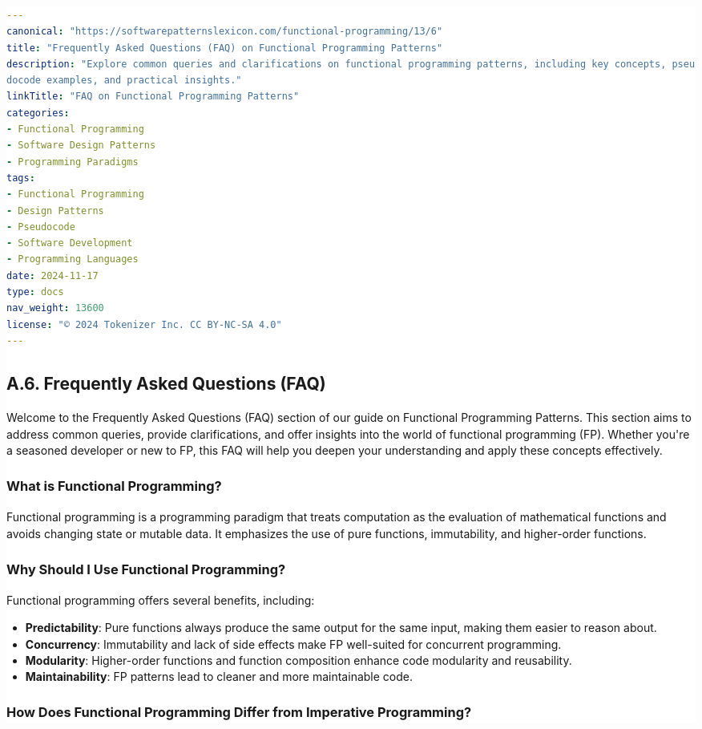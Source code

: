 ```yaml
---
canonical: "https://softwarepatternslexicon.com/functional-programming/13/6"
title: "Frequently Asked Questions (FAQ) on Functional Programming Patterns"
description: "Explore common queries and clarifications on functional programming patterns, including key concepts, pseudocode examples, and practical insights."
linkTitle: "FAQ on Functional Programming Patterns"
categories:
- Functional Programming
- Software Design Patterns
- Programming Paradigms
tags:
- Functional Programming
- Design Patterns
- Pseudocode
- Software Development
- Programming Languages
date: 2024-11-17
type: docs
nav_weight: 13600
license: "© 2024 Tokenizer Inc. CC BY-NC-SA 4.0"
---
```


## A.6. Frequently Asked Questions (FAQ)

Welcome to the Frequently Asked Questions (FAQ) section of our guide on Functional Programming Patterns. This section aims to address common queries, provide clarifications, and offer insights into the world of functional programming (FP). Whether you're a seasoned developer or new to FP, this FAQ will help you deepen your understanding and apply these concepts effectively.

### What is Functional Programming?

Functional programming is a programming paradigm that treats computation as the evaluation of mathematical functions and avoids changing state or mutable data. It emphasizes the use of pure functions, immutability, and higher-order functions.

### Why Should I Use Functional Programming?

Functional programming offers several benefits, including:

- **Predictability**: Pure functions always produce the same output for the same input, making them easier to reason about.
- **Concurrency**: Immutability and lack of side effects make FP well-suited for concurrent programming.
- **Modularity**: Higher-order functions and function composition enhance code modularity and reusability.
- **Maintainability**: FP patterns lead to cleaner and more maintainable code.

### How Does Functional Programming Differ from Imperative Programming?
